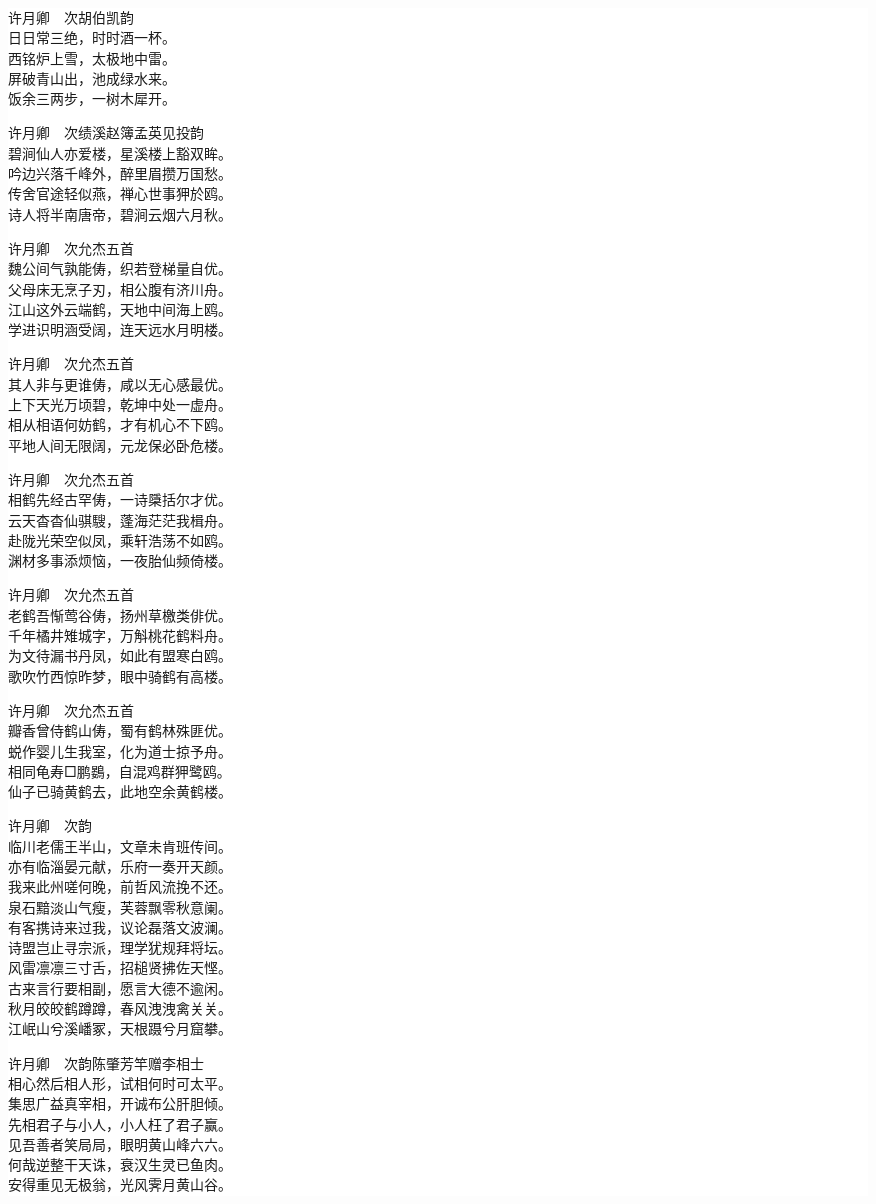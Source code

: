 许月卿　次胡伯凯韵  
日日常三绝，时时酒一杯。  
西铭炉上雪，太极地中雷。  
屏破青山出，池成绿水来。  
饭余三两步，一树木犀开。  

许月卿　次绩溪赵簿孟英见投韵  
碧涧仙人亦爱楼，星溪楼上豁双眸。  
吟边兴落千峰外，醉里眉攒万国愁。  
传舍官途轻似燕，禅心世事狎於鸥。  
诗人将半南唐帝，碧涧云烟六月秋。  

许月卿　次允杰五首  
魏公间气孰能俦，织若登梯量自优。  
父母床无烹子刃，相公腹有济川舟。  
江山这外云端鹤，天地中间海上鸥。  
学进识明涵受阔，连天远水月明楼。  

许月卿　次允杰五首  
其人非与更谁俦，咸以无心感最优。  
上下天光万顷碧，乾坤中处一虚舟。  
相从相语何妨鹤，才有机心不下鸥。  
平地人间无限阔，元龙保必卧危楼。  

许月卿　次允杰五首  
相鹤先经古罕俦，一诗檃括尔才优。  
云天杳杳仙骐騪，蓬海茫茫我楫舟。  
赴陇光荣空似凤，乘轩浩荡不如鸥。  
渊材多事添烦恼，一夜胎仙频倚楼。  

许月卿　次允杰五首  
老鹤吾惭莺谷俦，扬州草檄类俳优。  
千年橘井雉城字，万斛桃花鹤料舟。  
为文待漏书丹凤，如此有盟寒白鸥。  
歌吹竹西惊昨梦，眼中骑鹤有高楼。  

许月卿　次允杰五首  
瓣香曾侍鹤山俦，蜀有鹤林殊匪优。  
蜕作婴儿生我室，化为道士掠予舟。  
相同龟寿□鹏鷃，自混鸡群狎鹭鸥。  
仙子已骑黄鹤去，此地空余黄鹤楼。  

许月卿　次韵  
临川老儒王半山，文章未肯班传间。  
亦有临淄晏元献，乐府一奏开天颜。  
我来此州嗟何晚，前哲风流挽不还。  
泉石黯淡山气瘦，芙蓉飘零秋意阑。  
有客携诗来过我，议论磊落文波澜。  
诗盟岂止寻宗派，理学犹规拜将坛。  
风雷凛凛三寸舌，招槌贤拂佐天悭。  
古来言行要相副，愿言大德不逾闲。  
秋月皎皎鹤蹲蹲，春风洩洩禽关关。  
江岷山兮溪嶓冢，天根蹑兮月窟攀。  

许月卿　次韵陈肇芳竿赠李相士  
相心然后相人形，试相何时可太平。  
集思广益真宰相，开诚布公肝胆倾。  
先相君子与小人，小人枉了君子赢。  
见吾善者笑局局，眼明黄山峰六六。  
何哉逆整干天诛，衰汉生灵已鱼肉。  
安得重见无极翁，光风霁月黄山谷。  
